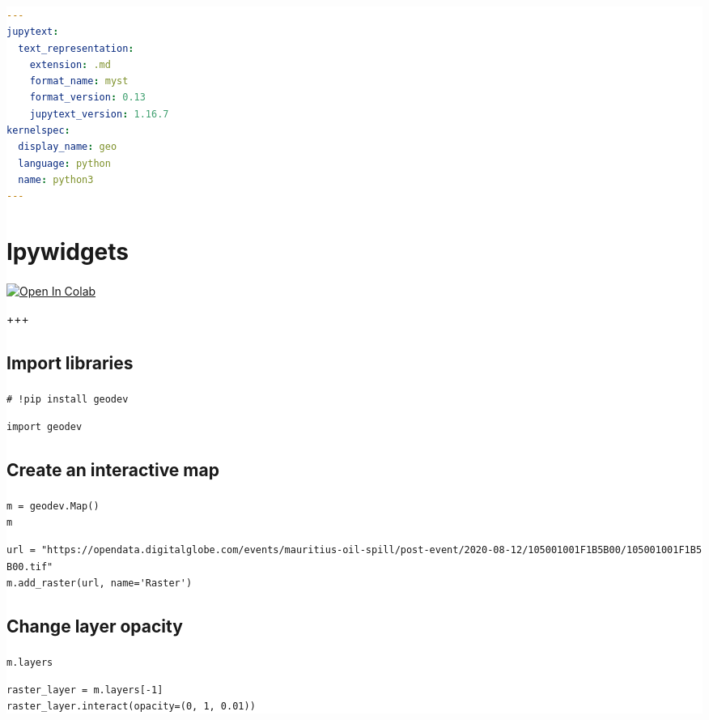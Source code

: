 ```yaml
---
jupytext:
  text_representation:
    extension: .md
    format_name: myst
    format_version: 0.13
    jupytext_version: 1.16.7
kernelspec:
  display_name: geo
  language: python
  name: python3
---
```


# Ipywidgets

[![Open In Colab](https://colab.research.google.com/assets/colab-badge.svg)](https://colab.research.google.com/github/giswqs/geog-510/blob/main/book/geospatial/ipywidgets.ipynb)

+++

## Import libraries

```{code-cell} ipython3
# !pip install geodev
```

```{code-cell} ipython3
import geodev
```

## Create an interactive map

```{code-cell} ipython3
m = geodev.Map()
m
```

```{code-cell} ipython3
url = "https://opendata.digitalglobe.com/events/mauritius-oil-spill/post-event/2020-08-12/105001001F1B5B00/105001001F1B5B00.tif"
m.add_raster(url, name='Raster')
```

## Change layer opacity

```{code-cell} ipython3
m.layers
```

```{code-cell} ipython3
raster_layer = m.layers[-1]
raster_layer.interact(opacity=(0, 1, 0.01))
```
